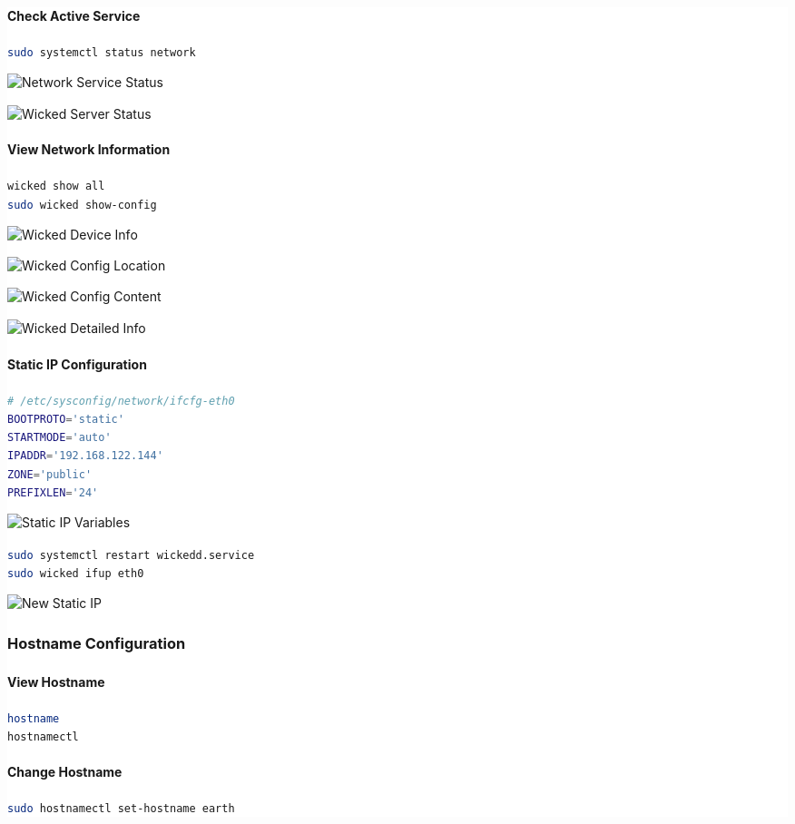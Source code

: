 #### Check Active Service
```bash
sudo systemctl status network
```

![Network Service Status](Figure_7.15_openSUSE_network_service.png)

![Wicked Server Status](Figure_7.16_Wicked_server.png)

#### View Network Information
```bash
wicked show all
sudo wicked show-config
```

![Wicked Device Info](Figure_7.17_Wicked_devices.png)

![Wicked Config Location](Figure_7.18_Wicked_config_location.png)

![Wicked Config Content](Figure_7.19_Wicked_config_content.png)

![Wicked Detailed Info](Figure_7.20_Wicked_detailed_info.png)

#### Static IP Configuration
```bash
# /etc/sysconfig/network/ifcfg-eth0
BOOTPROTO='static'
STARTMODE='auto'
IPADDR='192.168.122.144'
ZONE='public'
PREFIXLEN='24'
```

![Static IP Variables](Figure_7.22_Static_IP_variables.png)

```bash
sudo systemctl restart wickedd.service
sudo wicked ifup eth0
```

![New Static IP](Figure_7.23_New_static_IP.png)

### Hostname Configuration

#### View Hostname
```bash
hostname
hostnamectl
```

#### Change Hostname
```bash
sudo hostnamectl set-hostname earth
```
